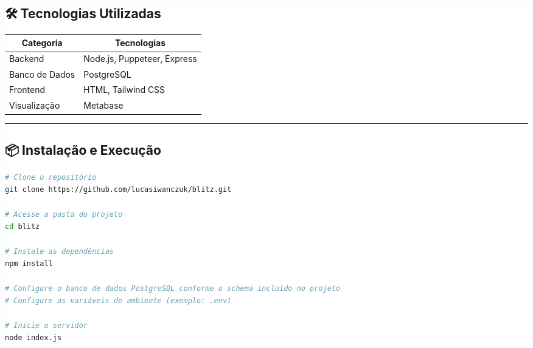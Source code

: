 
## 🛠️ Tecnologias Utilizadas

| Categoria      | Tecnologias                          |
|----------------|--------------------------------------|
| Backend        | Node.js, Puppeteer, Express          |
| Banco de Dados | PostgreSQL                           |
| Frontend       | HTML, Tailwind CSS                   |
| Visualização   | Metabase                             |

---

## 📦 Instalação e Execução

```bash
# Clone o repositório
git clone https://github.com/lucasiwanczuk/blitz.git

# Acesse a pasta do projeto
cd blitz

# Instale as dependências
npm install

# Configure o banco de dados PostgreSQL conforme o schema incluído no projeto
# Configure as variáveis de ambiente (exemplo: .env)

# Inicie o servidor
node index.js
